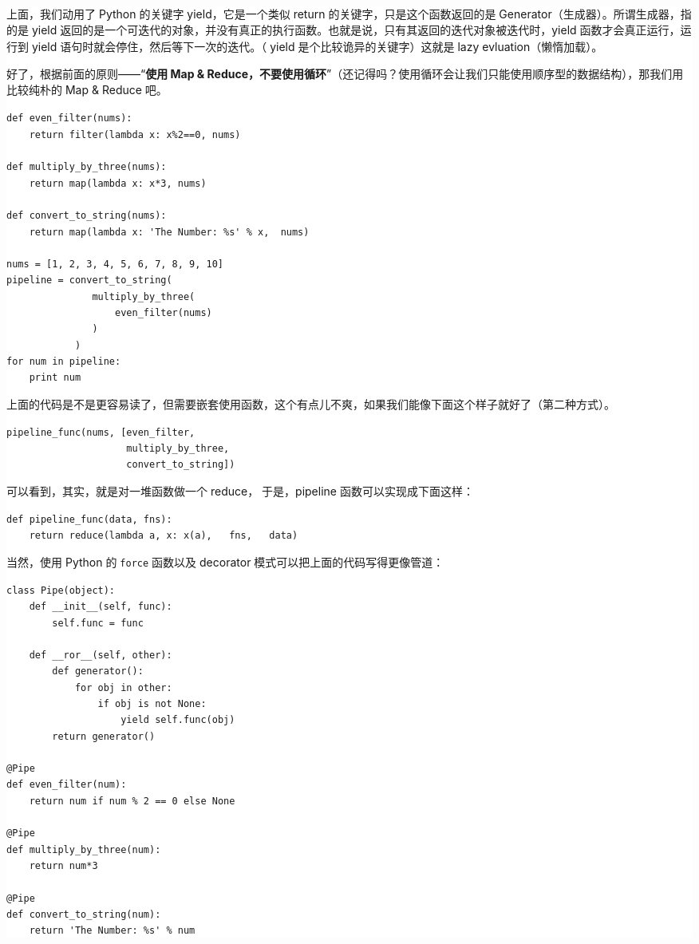上面，我们动用了 Python 的关键字 yield，它是一个类似 return 的关键字，只是这个函数返回的是 Generator（生成器）。所谓生成器，指的是 yield 返回的是一个可迭代的对象，并没有真正的执行函数。也就是说，只有其返回的迭代对象被迭代时，yield 函数才会真正运行，运行到 yield 语句时就会停住，然后等下一次的迭代。（ yield 是个比较诡异的关键字）这就是 lazy evluation（懒惰加载）。

好了，根据前面的原则——“**使用 Map & Reduce，不要使用循环**”（还记得吗？使用循环会让我们只能使用顺序型的数据结构），那我们用比较纯朴的 Map & Reduce 吧。

```
def even_filter(nums):
    return filter(lambda x: x%2==0, nums)
 
def multiply_by_three(nums):
    return map(lambda x: x*3, nums)
 
def convert_to_string(nums):
    return map(lambda x: 'The Number: %s' % x,  nums)
 
nums = [1, 2, 3, 4, 5, 6, 7, 8, 9, 10]
pipeline = convert_to_string(
               multiply_by_three(
                   even_filter(nums)
               )
            )
for num in pipeline:
    print num

```

上面的代码是不是更容易读了，但需要嵌套使用函数，这个有点儿不爽，如果我们能像下面这个样子就好了（第二种方式）。

```
pipeline_func(nums, [even_filter,
                     multiply_by_three,
                     convert_to_string])

```

可以看到，其实，就是对一堆函数做一个 reduce， 于是，pipeline 函数可以实现成下面这样：

```
def pipeline_func(data, fns):
    return reduce(lambda a, x: x(a),   fns,   data)

```

当然，使用 Python 的 `force` 函数以及 decorator 模式可以把上面的代码写得更像管道：

```
class Pipe(object):
    def __init__(self, func):
        self.func = func
 
    def __ror__(self, other):
        def generator():
            for obj in other:
                if obj is not None:
                    yield self.func(obj)
        return generator()
 
@Pipe
def even_filter(num):
    return num if num % 2 == 0 else None
 
@Pipe
def multiply_by_three(num):
    return num*3
 
@Pipe
def convert_to_string(num):
    return 'The Number: %s' % num
```